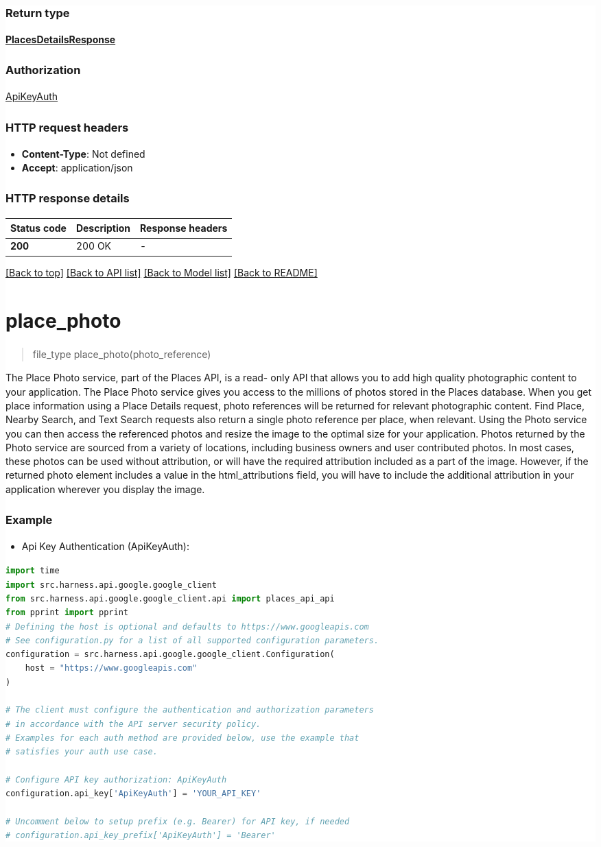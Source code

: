 
### Return type

[**PlacesDetailsResponse**](PlacesDetailsResponse.md)

### Authorization

[ApiKeyAuth](../README.md#ApiKeyAuth)

### HTTP request headers

 - **Content-Type**: Not defined
 - **Accept**: application/json


### HTTP response details

| Status code | Description | Response headers |
|-------------|-------------|------------------|
**200** | 200 OK |  -  |

[[Back to top]](#) [[Back to API list]](../README.md#documentation-for-api-endpoints) [[Back to Model list]](../README.md#documentation-for-models) [[Back to README]](../README.md)

# **place_photo**
> file_type place_photo(photo_reference)



The Place Photo service, part of the Places API, is a read- only API that allows you to add high quality photographic content to your application. The Place Photo service gives you access to the millions of photos stored in the Places database. When you get place information using a Place Details request, photo references will be returned for relevant photographic content. Find Place, Nearby Search, and Text Search requests also return a single photo reference per place, when relevant. Using the Photo service you can then access the referenced photos and resize the image to the optimal size for your application.  Photos returned by the Photo service are sourced from a variety of locations, including business owners and user contributed photos. In most cases, these photos can be used without attribution, or will have the required attribution included as a part of the image. However, if the returned photo element includes a value in the html_attributions field, you will have to include the additional attribution in your application wherever you display the image. 

### Example

* Api Key Authentication (ApiKeyAuth):

```python
import time
import src.harness.api.google.google_client
from src.harness.api.google.google_client.api import places_api_api
from pprint import pprint
# Defining the host is optional and defaults to https://www.googleapis.com
# See configuration.py for a list of all supported configuration parameters.
configuration = src.harness.api.google.google_client.Configuration(
    host = "https://www.googleapis.com"
)

# The client must configure the authentication and authorization parameters
# in accordance with the API server security policy.
# Examples for each auth method are provided below, use the example that
# satisfies your auth use case.

# Configure API key authorization: ApiKeyAuth
configuration.api_key['ApiKeyAuth'] = 'YOUR_API_KEY'

# Uncomment below to setup prefix (e.g. Bearer) for API key, if needed
# configuration.api_key_prefix['ApiKeyAuth'] = 'Bearer'
```